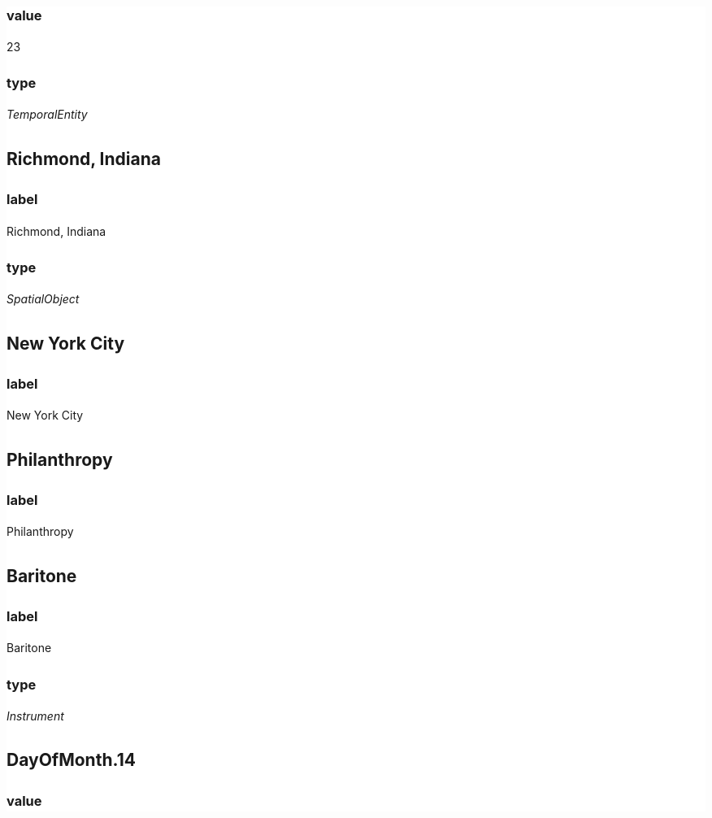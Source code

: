 ### value


23

### type


*TemporalEntity*

## Richmond, Indiana

### label


Richmond, Indiana

### type


*SpatialObject*

## New York City

### label


New York City

## Philanthropy

### label


Philanthropy

## Baritone

### label


Baritone

### type


*Instrument*

## DayOfMonth.14

### value

